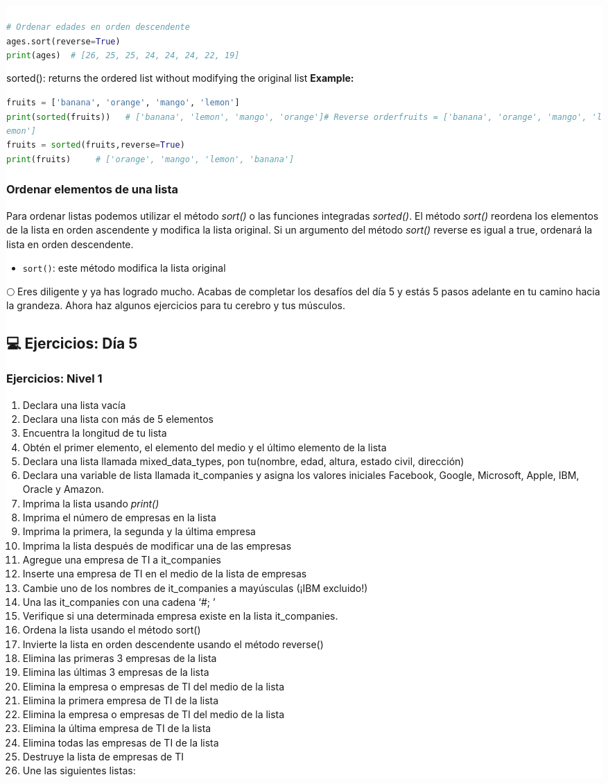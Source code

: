 ```python

# Ordenar edades en orden descendente
ages.sort(reverse=True)
print(ages)  # [26, 25, 25, 24, 24, 24, 22, 19]
```

sorted(): returns the ordered list without modifying the original list
**Example:**

```python
fruits = ['banana', 'orange', 'mango', 'lemon']
print(sorted(fruits))   # ['banana', 'lemon', 'mango', 'orange']# Reverse orderfruits = ['banana', 'orange', 'mango', 'lemon']
fruits = sorted(fruits,reverse=True)
print(fruits)     # ['orange', 'mango', 'lemon', 'banana']
```

### Ordenar elementos de una lista

Para ordenar listas podemos utilizar el método *sort()* o las funciones integradas *sorted()*. El método *sort()* reordena los elementos de la lista en orden ascendente y modifica la lista original. Si un argumento del método *sort()* reverse es igual a true, ordenará la lista en orden descendente.

- `sort()`: este método modifica la lista original

🌕 Eres diligente y ya has logrado mucho. Acabas de completar los desafíos del día 5 y estás 5 pasos adelante en tu camino hacia la grandeza. Ahora haz algunos ejercicios para tu cerebro y tus músculos.

## 💻 Ejercicios: Día 5

### Ejercicios: Nivel 1

1. Declara una lista vacía
2. Declara una lista con más de 5 elementos
3. Encuentra la longitud de tu lista
4. Obtén el primer elemento, el elemento del medio y el último elemento de la lista
5. Declara una lista llamada mixed_data_types, pon tu(nombre, edad, altura, estado civil, dirección)
6. Declara una variable de lista llamada it_companies y asigna los valores iniciales Facebook, Google, Microsoft, Apple, IBM, Oracle y Amazon.
7. Imprima la lista usando *print()*
8. Imprima el número de empresas en la lista
9. Imprima la primera, la segunda y la última empresa
10. Imprima la lista después de modificar una de las empresas
11. Agregue una empresa de TI a it_companies
12. Inserte una empresa de TI en el medio de la lista de empresas
13. Cambie uno de los nombres de it_companies a mayúsculas (¡IBM excluido!)
14. Una las it_companies con una cadena ‘#; ’
15. Verifique si una determinada empresa existe en la lista it_companies.
16. Ordena la lista usando el método sort()
17. Invierte la lista en orden descendente usando el método reverse()
18. Elimina las primeras 3 empresas de la lista
19. Elimina las últimas 3 empresas de la lista
20. Elimina la empresa o empresas de TI del medio de la lista
21. Elimina la primera empresa de TI de la lista
22. Elimina la empresa o empresas de TI del medio de la lista
23. Elimina la última empresa de TI de la lista
24. Elimina todas las empresas de TI de la lista
25. Destruye la lista de empresas de TI
26. Une las siguientes listas:
